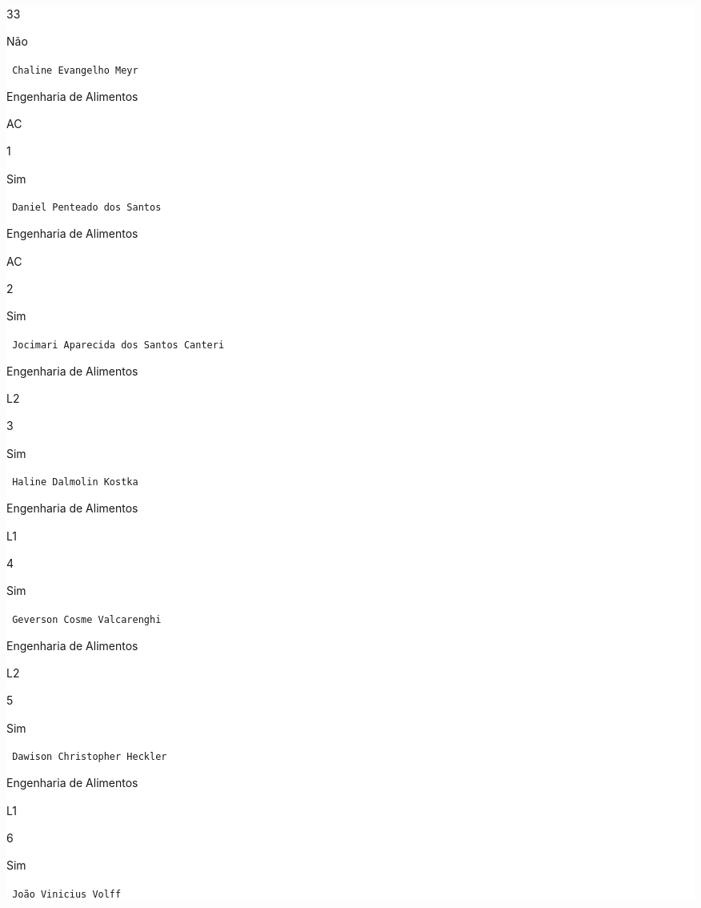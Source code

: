    33

   Não

     Chaline Evangelho Meyr

   Engenharia de Alimentos

   AC

   1

   Sim

     Daniel Penteado dos Santos

   Engenharia de Alimentos

   AC

   2

   Sim

     Jocimari Aparecida dos Santos Canteri

   Engenharia de Alimentos

   L2

   3

   Sim

     Haline Dalmolin Kostka

   Engenharia de Alimentos

   L1

   4

   Sim

     Geverson Cosme Valcarenghi

   Engenharia de Alimentos

   L2

   5

   Sim

     Dawison Christopher Heckler

   Engenharia de Alimentos

   L1

   6

   Sim

     João Vinicius Volff
